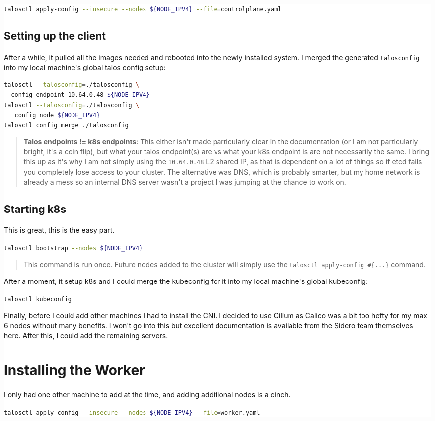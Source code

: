 ```sh
talosctl apply-config --insecure --nodes ${NODE_IPV4} --file=controlplane.yaml
```

## Setting up the client

After a while, it pulled all the images needed and rebooted into the newly installed system. I merged the generated `talosconfig` into my local machine's global talos config setup:

```bash
talosctl --talosconfig=./talosconfig \
  config endpoint 10.64.0.48 ${NODE_IPV4}
talosctl --talosconfig=./talosconfig \
   config node ${NODE_IPV4}
talosctl config merge ./talosconfig
```

> **Talos endpoints != k8s endpoints**: This either isn't made particularly clear in the documentation (or I am not particularly bright, it's a coin flip), but what your talos endpoint(s) are vs what your k8s endpoint is are not necessarily the same. I bring this up as it's why I am not simply using the `10.64.0.48` L2 shared IP, as that is dependent on a lot of things so if etcd fails you completely lose access to your cluster. The alternative was DNS, which is probably smarter, but my home network is already a mess so an internal DNS server wasn't a project I was jumping at the chance to work on.

## Starting k8s

This is great, this is the easy part.

```bash
talosctl bootstrap --nodes ${NODE_IPV4}
```

> This command is run once. Future nodes added to the cluster will simply use the `talosctl apply-config #{...}` command.

After a moment, it setup k8s and I could merge the kubeconfig for it into my local machine's global kubeconfig:

```
talosctl kubeconfig
```

Finally, before I could add other machines I had to install the CNI. I decided to use Cilium as Calico was a bit too hefty for my max 6 nodes without many benefits. I won't go into this but excellent documentation is available from the Sidero team themselves [here](https://www.talos.dev/v1.1/kubernetes-guides/network/deploying-cilium/). After this, I could add the remaining server~~s~~.

# Installing the Worker

I only had one other machine to add at the time, and adding additional nodes is a cinch.

```sh
talosctl apply-config --insecure --nodes ${NODE_IPV4} --file=worker.yaml
```
